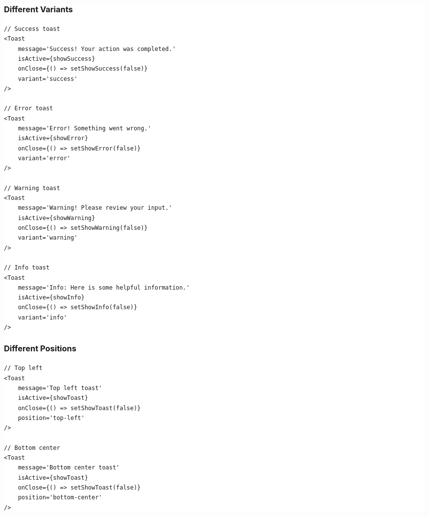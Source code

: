 ### Different Variants

```tsx
// Success toast
<Toast
    message='Success! Your action was completed.'
    isActive={showSuccess}
    onClose={() => setShowSuccess(false)}
    variant='success'
/>

// Error toast
<Toast
    message='Error! Something went wrong.'
    isActive={showError}
    onClose={() => setShowError(false)}
    variant='error'
/>

// Warning toast
<Toast
    message='Warning! Please review your input.'
    isActive={showWarning}
    onClose={() => setShowWarning(false)}
    variant='warning'
/>

// Info toast
<Toast
    message='Info: Here is some helpful information.'
    isActive={showInfo}
    onClose={() => setShowInfo(false)}
    variant='info'
/>
```

### Different Positions

```tsx
// Top left
<Toast
    message='Top left toast'
    isActive={showToast}
    onClose={() => setShowToast(false)}
    position='top-left'
/>

// Bottom center
<Toast
    message='Bottom center toast'
    isActive={showToast}
    onClose={() => setShowToast(false)}
    position='bottom-center'
/>
```
